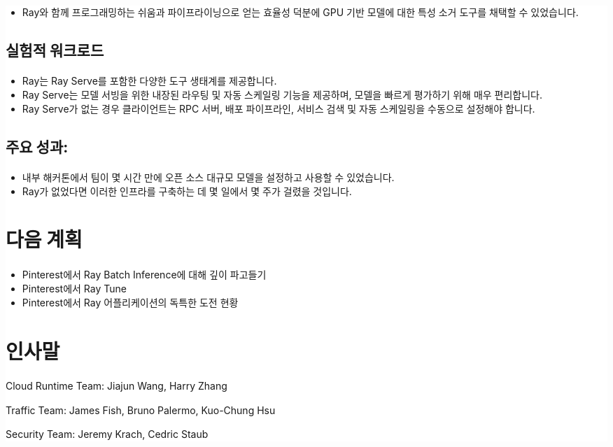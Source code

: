 - Ray와 함께 프로그래밍하는 쉬움과 파이프라이닝으로 얻는 효율성 덕분에 GPU 기반 모델에 대한 특성 소거 도구를 채택할 수 있었습니다.

## 실험적 워크로드

- Ray는 Ray Serve를 포함한 다양한 도구 생태계를 제공합니다.
- Ray Serve는 모델 서빙을 위한 내장된 라우팅 및 자동 스케일링 기능을 제공하며, 모델을 빠르게 평가하기 위해 매우 편리합니다.
- Ray Serve가 없는 경우 클라이언트는 RPC 서버, 배포 파이프라인, 서비스 검색 및 자동 스케일링을 수동으로 설정해야 합니다.



<ins class="adsbygoogle"
     style="display:block"
     data-ad-client="ca-pub-4877378276818686"
     data-ad-slot="1107185301"
     data-ad-format="auto"
     data-full-width-responsive="true"></ins>

<script>
     (adsbygoogle = window.adsbygoogle || []).push({});
</script>

## 주요 성과:

- 내부 해커톤에서 팀이 몇 시간 만에 오픈 소스 대규모 모델을 설정하고 사용할 수 있었습니다.
- Ray가 없었다면 이러한 인프라를 구축하는 데 몇 일에서 몇 주가 걸렸을 것입니다.

# 다음 계획

- Pinterest에서 Ray Batch Inference에 대해 깊이 파고들기
- Pinterest에서 Ray Tune
- Pinterest에서 Ray 어플리케이션의 독특한 도전 현황



<ins class="adsbygoogle"
     style="display:block"
     data-ad-client="ca-pub-4877378276818686"
     data-ad-slot="1107185301"
     data-ad-format="auto"
     data-full-width-responsive="true"></ins>

<script>
     (adsbygoogle = window.adsbygoogle || []).push({});
</script>

# 인사말

Cloud Runtime Team: Jiajun Wang, Harry Zhang

Traffic Team: James Fish, Bruno Palermo, Kuo-Chung Hsu

Security Team: Jeremy Krach, Cedric Staub



